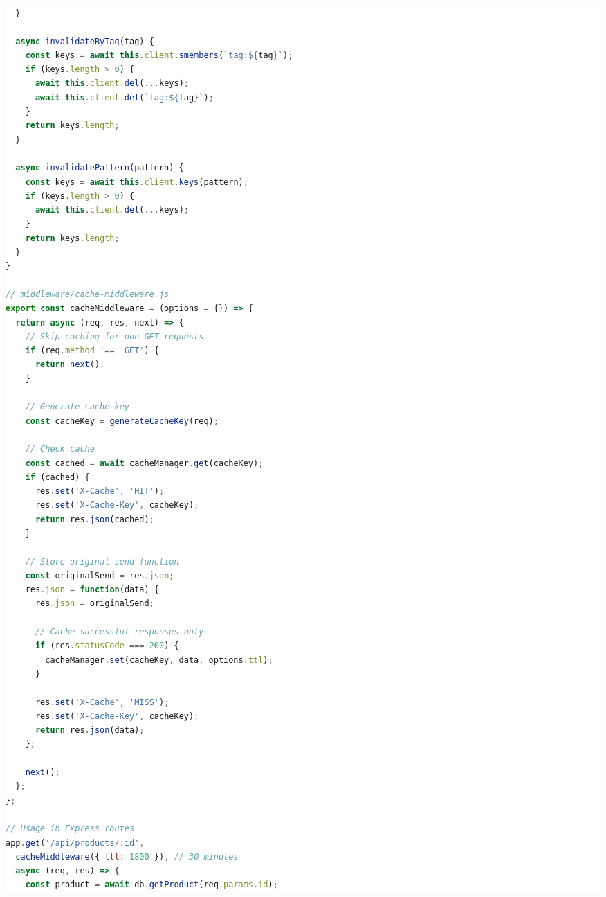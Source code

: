 ```javascript
  }

  async invalidateByTag(tag) {
    const keys = await this.client.smembers(`tag:${tag}`);
    if (keys.length > 0) {
      await this.client.del(...keys);
      await this.client.del(`tag:${tag}`);
    }
    return keys.length;
  }

  async invalidatePattern(pattern) {
    const keys = await this.client.keys(pattern);
    if (keys.length > 0) {
      await this.client.del(...keys);
    }
    return keys.length;
  }
}

// middleware/cache-middleware.js
export const cacheMiddleware = (options = {}) => {
  return async (req, res, next) => {
    // Skip caching for non-GET requests
    if (req.method !== 'GET') {
      return next();
    }

    // Generate cache key
    const cacheKey = generateCacheKey(req);

    // Check cache
    const cached = await cacheManager.get(cacheKey);
    if (cached) {
      res.set('X-Cache', 'HIT');
      res.set('X-Cache-Key', cacheKey);
      return res.json(cached);
    }

    // Store original send function
    const originalSend = res.json;
    res.json = function(data) {
      res.json = originalSend;

      // Cache successful responses only
      if (res.statusCode === 200) {
        cacheManager.set(cacheKey, data, options.ttl);
      }

      res.set('X-Cache', 'MISS');
      res.set('X-Cache-Key', cacheKey);
      return res.json(data);
    };

    next();
  };
};

// Usage in Express routes
app.get('/api/products/:id',
  cacheMiddleware({ ttl: 1800 }), // 30 minutes
  async (req, res) => {
    const product = await db.getProduct(req.params.id);
```